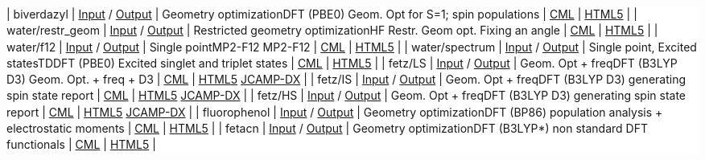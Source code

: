 | biverdazyl                   | [Input](https://www.iochem-bd.org/data-conversion/v1.0.0/orca/biverdazyl/biverdazyl.inp) / [Output](https://www.iochem-bd.org/data-conversion/v1.0.0/orca/biverdazyl/biverdazyl.out)                     | Geometry optimizationDFT (PBE0) Geom. Opt for S=1; spin populations                             | [CML](https://www.iochem-bd.org/data-conversion/v1.0.0/orca/biverdazyl/biverdazyl.out.xml)           | [HTML5](https://www.iochem-bd.org/data-conversion/v1.0.0/orca/biverdazyl/biverdazyl.out.html)                                                               |
| water/restr\_geom            | [Input](https://www.iochem-bd.org/data-conversion/v1.0.0/orca/water/restr_geom/h2o.inp) / [Output](https://www.iochem-bd.org/data-conversion/v1.0.0/orca/water/restr_geom/h2o.out)                       | Restricted geometry optimizationHF Restr. Geom opt. Fixing an angle                             | [CML](https://www.iochem-bd.org/data-conversion/v1.0.0/orca/water/restr_geom/h2o.out.xml)            | [HTML5](https://www.iochem-bd.org/data-conversion/v1.0.0/orca/water/restr_geom/h2o.out.html)                                                                |
| water/f12                    | [Input](https://www.iochem-bd.org/data-conversion/v1.0.0/orca/water/f12/h2o.inp) / [Output](https://www.iochem-bd.org/data-conversion/v1.0.0/orca/water/f12/h2o.out)                                     | Single pointMP2-F12 MP2-F12                                                                     | [CML](https://www.iochem-bd.org/data-conversion/v1.0.0/orca/water/f12/h2o.out.xml)                   | [HTML5](https://www.iochem-bd.org/data-conversion/v1.0.0/orca/water/f12/h2o.out.html)                                                                       |
| water/spectrum               | [Input](https://www.iochem-bd.org/data-conversion/v1.0.0/orca/water/spectrum/h2o.inp) / [Output](https://www.iochem-bd.org/data-conversion/v1.0.0/orca/water/spectrum/h2o.out)                           | Single point, Excited statesTDDFT (PBE0) Excited singlet and triplet states                     | [CML](https://www.iochem-bd.org/data-conversion/v1.0.0/orca/water/spectrum/h2o.out.xml)              | [HTML5](https://www.iochem-bd.org/data-conversion/v1.0.0/orca/water/spectrum/h2o.out.html)                                                                  |
| fetz/LS                      | [Input](https://www.iochem-bd.org/data-conversion/v1.0.0/orca/fetz/LS/fetz.inp) / [Output](https://www.iochem-bd.org/data-conversion/v1.0.0/orca/fetz/LS/fetz.out)                                       | Geom. Opt + freqDFT (B3LYP D3) Geom. Opt. + freq + D3                                           | [CML](https://www.iochem-bd.org/data-conversion/v1.0.0/orca/fetz/LS/fetz.out.xml)                    | [HTML5](https://www.iochem-bd.org/data-conversion/v1.0.0/orca/fetz/LS/fetz.out.html) [JCAMP-DX](https://www.iochem-bd.org/data-conversion/v1.0.0/orca/fetz/LS/jcamp.dx)                    |
| fetz/IS                      | [Input](https://www.iochem-bd.org/data-conversion/v1.0.0/orca/fetz/IS/fetz.inp) / [Output](https://www.iochem-bd.org/data-conversion/v1.0.0/orca/fetz/IS/fetz.out)                                       | Geom. Opt + freqDFT (B3LYP D3) generating spin state report                                     | [CML](https://www.iochem-bd.org/data-conversion/v1.0.0/orca/fetz/IS/fetz.out.xml)                    | [HTML5](https://www.iochem-bd.org/data-conversion/v1.0.0/orca/fetz/IS/fetz.out.html) [JCAMP-DX](https://www.iochem-bd.org/data-conversion/v1.0.0/orca/fetz/IS/jcamp.dx)                    |
| fetz/HS                      | [Input](https://www.iochem-bd.org/data-conversion/v1.0.0/orca/fetz/HS/fetz.inp) / [Output](https://www.iochem-bd.org/data-conversion/v1.0.0/orca/fetz/HS/fetz.out)                                       | Geom. Opt + freqDFT (B3LYP D3) generating spin state report                                     | [CML](https://www.iochem-bd.org/data-conversion/v1.0.0/orca/fetz/HS/fetz.out.xml)                    | [HTML5](https://www.iochem-bd.org/data-conversion/v1.0.0/orca/fetz/HS/fetz.out.html) [JCAMP-DX](https://www.iochem-bd.org/data-conversion/v1.0.0/orca/fetz/HS/jcamp.dx)                    |
| fluorophenol                 | [Input](https://www.iochem-bd.org/data-conversion/v1.0.0/orca/fluorophenol/fluorophenol.inp) / [Output](https://www.iochem-bd.org/data-conversion/v1.0.0/orca/fluorophenol/fluorophenol.out)             | Geometry optimizationDFT (BP86) population analysis + electrostatic moments                     | [CML](https://www.iochem-bd.org/data-conversion/v1.0.0/orca/fluorophenol/fluorophenol.out.xml)       | [HTML5](https://www.iochem-bd.org/data-conversion/v1.0.0/orca/fluorophenol/fluorophenol.out.html)                                                           |
| fetacn                       | [Input](https://www.iochem-bd.org/data-conversion/v1.0.0/orca/fetacn/fetacn.inp) / [Output](https://www.iochem-bd.org/data-conversion/v1.0.0/orca/fetacn/fetacn.out)                                     | Geometry optimizationDFT (B3LYP\*) non standard DFT functionals                                 | [CML](https://www.iochem-bd.org/data-conversion/v1.0.0/orca/fetacn/fetacn.out.xml)                   | [HTML5](https://www.iochem-bd.org/data-conversion/v1.0.0/orca/fetacn/fetacn.out.html)                                                                       |